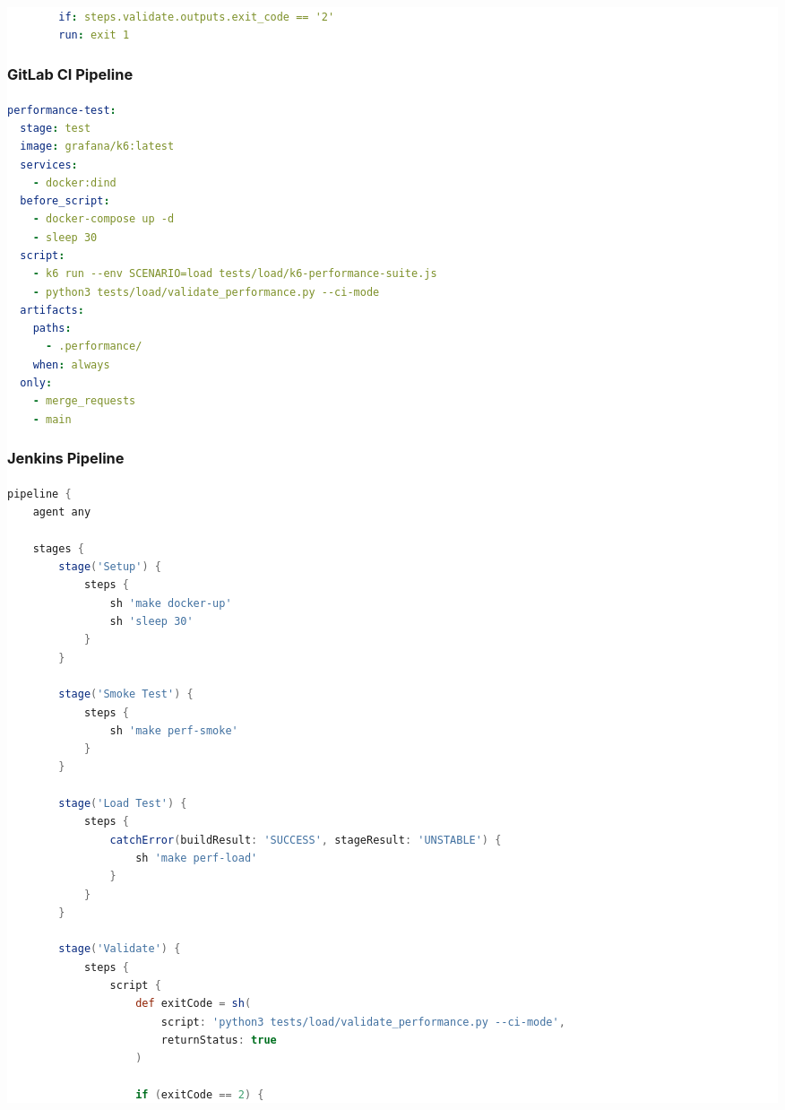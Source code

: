 ```yaml
        if: steps.validate.outputs.exit_code == '2'
        run: exit 1
```

### GitLab CI Pipeline

```yaml
performance-test:
  stage: test
  image: grafana/k6:latest
  services:
    - docker:dind
  before_script:
    - docker-compose up -d
    - sleep 30
  script:
    - k6 run --env SCENARIO=load tests/load/k6-performance-suite.js
    - python3 tests/load/validate_performance.py --ci-mode
  artifacts:
    paths:
      - .performance/
    when: always
  only:
    - merge_requests
    - main
```

### Jenkins Pipeline

```groovy
pipeline {
    agent any
    
    stages {
        stage('Setup') {
            steps {
                sh 'make docker-up'
                sh 'sleep 30'
            }
        }
        
        stage('Smoke Test') {
            steps {
                sh 'make perf-smoke'
            }
        }
        
        stage('Load Test') {
            steps {
                catchError(buildResult: 'SUCCESS', stageResult: 'UNSTABLE') {
                    sh 'make perf-load'
                }
            }
        }
        
        stage('Validate') {
            steps {
                script {
                    def exitCode = sh(
                        script: 'python3 tests/load/validate_performance.py --ci-mode',
                        returnStatus: true
                    )
                    
                    if (exitCode == 2) {
```